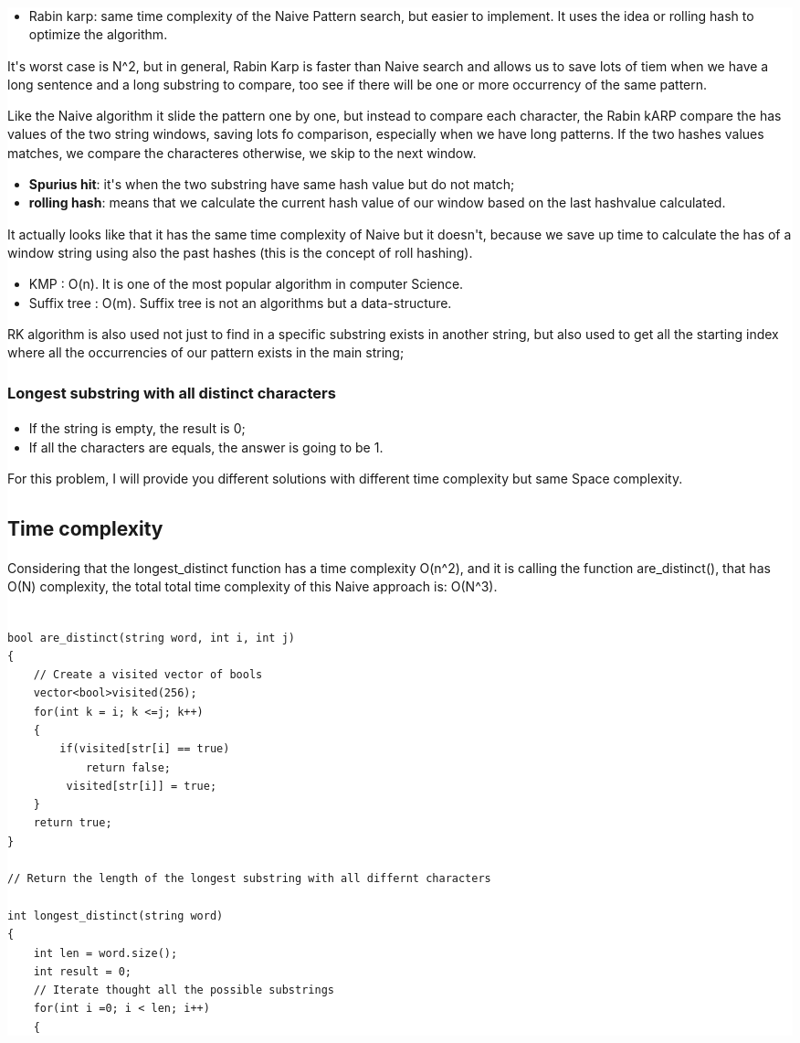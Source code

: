 * Rabin karp: same time complexity of the Naive Pattern search, but easier to implement. It uses the idea or rolling hash to optimize the algorithm. 

It's worst case is N^2, but in general, Rabin Karp is faster than Naive search and allows us to save lots of tiem when we have a long sentence and a long substring to compare, too see if there  will be one or more occurrency of the same pattern.

Like the Naive algorithm it slide the pattern one by one, but instead to compare each character, the Rabin kARP 
compare the has values of the two string windows, saving lots fo comparison, especially when we have long patterns.
If the two hashes values matches, we compare the characteres otherwise, we skip to the next window. 

* **Spurius hit**: it's when the two substring have same hash value but do not match; 
* **rolling hash**: means that we calculate the current hash value of our window based on the last hashvalue calculated. 

It actually looks like that it has the same time complexity of Naive but it doesn't, because we save up time to calculate the has of a window string using also the past hashes (this is the concept of roll hashing).

* KMP : O(n). It is one of the most popular algorithm in computer Science.
* Suffix tree : O(m). Suffix tree is not an algorithms but a data-structure. 

 RK algorithm is also used not just to find in a specific substring exists in another string, but also used to 
 get all the starting index where all the occurrencies of our pattern exists in the main string;




### Longest substring with all distinct characters

* If the string is empty, the result is 0;
* If all the characters are equals, the answer is going to be 1.

For this problem, I will provide you different solutions with different time complexity but same Space complexity. 

## Time complexity

Considering that the longest_distinct function has a time complexity O(n^2), and it is calling the function are_distinct(), that has O(N) complexity, the total total time complexity of this Naive approach is: O(N^3). 
```

bool are_distinct(string word, int i, int j)
{
    // Create a visited vector of bools
    vector<bool>visited(256);
    for(int k = i; k <=j; k++)
    {
        if(visited[str[i] == true)
            return false;
         visited[str[i]] = true; 
    }
    return true; 
}

// Return the length of the longest substring with all differnt characters

int longest_distinct(string word)
{
    int len = word.size();
    int result = 0; 
    // Iterate thought all the possible substrings
    for(int i =0; i < len; i++)
    {
```